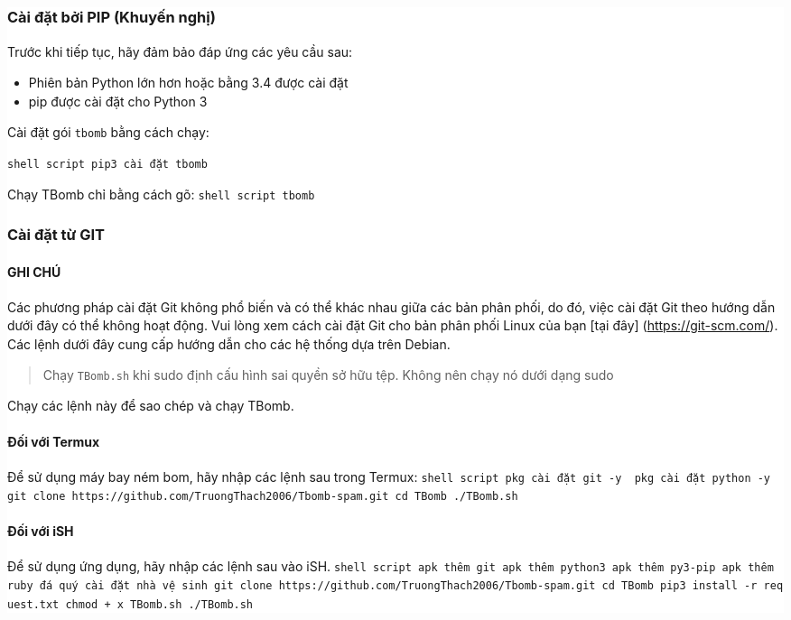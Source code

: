 ### Cài đặt bởi PIP (Khuyến nghị)

Trước khi tiếp tục, hãy đảm bảo đáp ứng các yêu cầu sau:

- Phiên bản Python lớn hơn hoặc bằng 3.4 được cài đặt
- pip được cài đặt cho Python 3

Cài đặt gói `tbomb` bằng cách chạy:

`` shell script
pip3 cài đặt tbomb
``

Chạy TBomb chỉ bằng cách gõ:
`` shell script
tbomb
``

### Cài đặt từ GIT

#### GHI CHÚ 

Các phương pháp cài đặt Git không phổ biến và có thể khác nhau giữa các bản phân phối, do đó, việc cài đặt Git theo hướng dẫn dưới đây có thể không hoạt động. Vui lòng xem cách cài đặt Git cho bản phân phối Linux của bạn [tại đây] (https://git-scm.com/). Các lệnh dưới đây cung cấp hướng dẫn cho các hệ thống dựa trên Debian.

> Chạy `TBomb.sh` khi sudo định cấu hình sai quyền sở hữu tệp. Không nên chạy nó dưới dạng sudo

Chạy các lệnh này để sao chép và chạy TBomb.

#### Đối với Termux

Để sử dụng máy bay ném bom, hãy nhập các lệnh sau trong Termux:
`` shell script
pkg cài đặt git -y 
pkg cài đặt python -y 
git clone https://github.com/TruongThach2006/Tbomb-spam.git
cd TBomb
./TBomb.sh
``

#### Đối với iSH

Để sử dụng ứng dụng, hãy nhập các lệnh sau vào iSH.
`` shell script
apk thêm git
apk thêm python3
apk thêm py3-pip
apk thêm ruby
đá quý cài đặt nhà vệ sinh
git clone https://github.com/TruongThach2006/Tbomb-spam.git
cd TBomb
pip3 install -r request.txt
chmod + x TBomb.sh
./TBomb.sh
``
